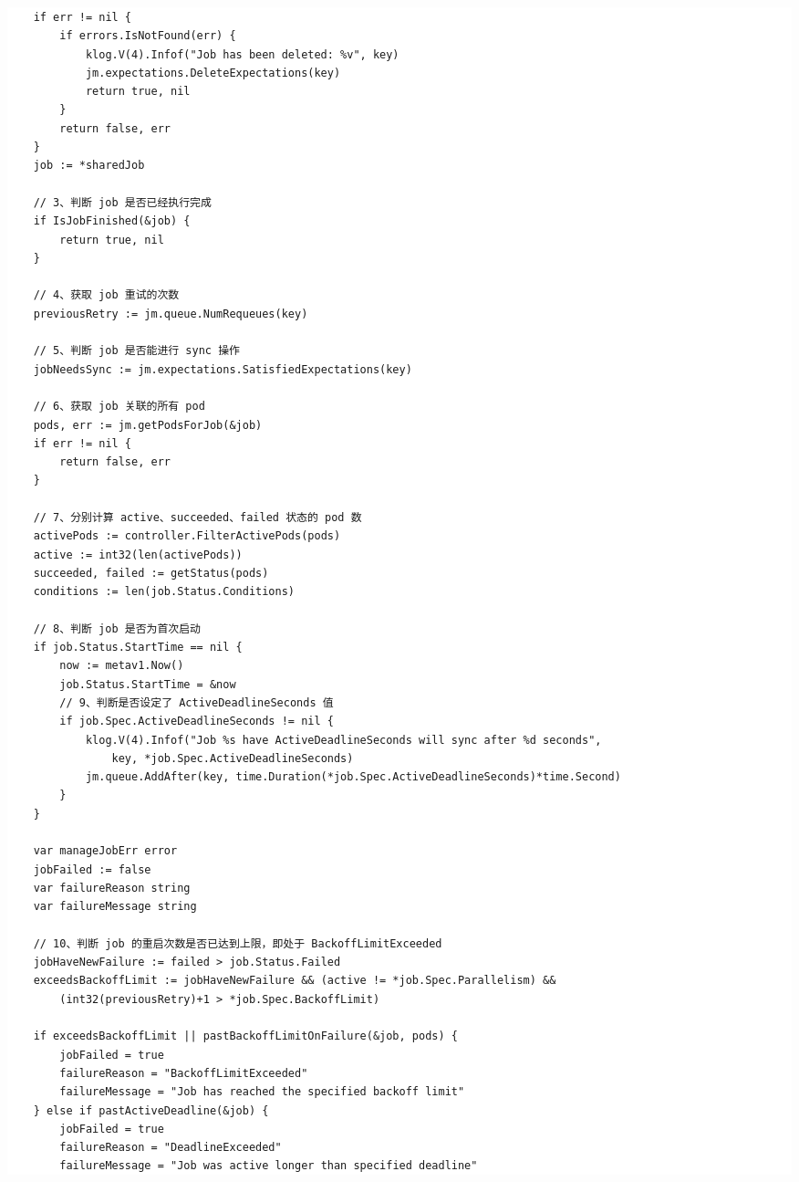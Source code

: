 ```
    if err != nil {
        if errors.IsNotFound(err) {
            klog.V(4).Infof("Job has been deleted: %v", key)
            jm.expectations.DeleteExpectations(key)
            return true, nil
        }
        return false, err
    }
    job := *sharedJob

    // 3、判断 job 是否已经执行完成
    if IsJobFinished(&job) {
        return true, nil
    }

    // 4、获取 job 重试的次数
    previousRetry := jm.queue.NumRequeues(key)

    // 5、判断 job 是否能进行 sync 操作
    jobNeedsSync := jm.expectations.SatisfiedExpectations(key)

    // 6、获取 job 关联的所有 pod
    pods, err := jm.getPodsForJob(&job)
    if err != nil {
        return false, err
    }

    // 7、分别计算 active、succeeded、failed 状态的 pod 数
    activePods := controller.FilterActivePods(pods)
    active := int32(len(activePods))
    succeeded, failed := getStatus(pods)
    conditions := len(job.Status.Conditions)

    // 8、判断 job 是否为首次启动
    if job.Status.StartTime == nil {
        now := metav1.Now()
        job.Status.StartTime = &now
        // 9、判断是否设定了 ActiveDeadlineSeconds 值
        if job.Spec.ActiveDeadlineSeconds != nil {
            klog.V(4).Infof("Job %s have ActiveDeadlineSeconds will sync after %d seconds",
                key, *job.Spec.ActiveDeadlineSeconds)
            jm.queue.AddAfter(key, time.Duration(*job.Spec.ActiveDeadlineSeconds)*time.Second)
        }
    }

    var manageJobErr error
    jobFailed := false
    var failureReason string
    var failureMessage string

    // 10、判断 job 的重启次数是否已达到上限，即处于 BackoffLimitExceeded
    jobHaveNewFailure := failed > job.Status.Failed
    exceedsBackoffLimit := jobHaveNewFailure && (active != *job.Spec.Parallelism) &&
        (int32(previousRetry)+1 > *job.Spec.BackoffLimit)

    if exceedsBackoffLimit || pastBackoffLimitOnFailure(&job, pods) {
        jobFailed = true
        failureReason = "BackoffLimitExceeded"
        failureMessage = "Job has reached the specified backoff limit"
    } else if pastActiveDeadline(&job) {
        jobFailed = true
        failureReason = "DeadlineExceeded"
        failureMessage = "Job was active longer than specified deadline"
```
